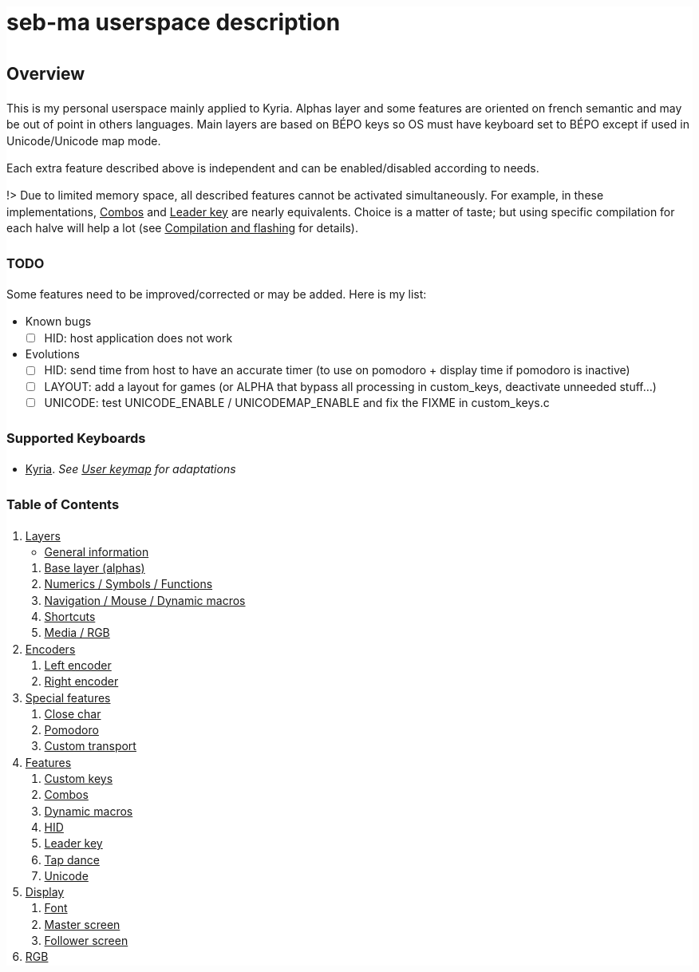 # seb-ma userspace description

## Overview

This is my personal userspace mainly applied to Kyria.
Alphas layer and some features are oriented on french semantic and may be out of point in others languages.
Main layers are based on BÉPO keys so OS must have keyboard set to BÉPO except if used in Unicode/Unicode map mode.

Each extra feature described above is independent and can be enabled/disabled according to needs.

!> Due to limited memory space, all described features cannot be activated simultaneously.
For example, in these implementations, [Combos](#Combos) and [Leader key](#Leader%20key) are nearly equivalents. Choice is a matter of taste; but using specific compilation for each halve will help a lot (see [Compilation and flashing](#Compilation%20and%20flashing) for details).

### TODO

Some features need to be improved/corrected or may be added. Here is my list:

- Known bugs
  - [ ] HID: host application does not work
- Evolutions
  - [ ] HID: send time from host to have an accurate timer (to use on pomodoro + display time if pomodoro is inactive)
  - [ ] LAYOUT: add a layout for games (or ALPHA that bypass all processing in custom_keys, deactivate unneeded stuff…)
  - [ ] UNICODE: test UNICODE_ENABLE / UNICODEMAP_ENABLE and fix the FIXME in custom_keys.c

### Supported Keyboards

- [Kyria](../../keyboards/kyria/readme.md). *See [User keymap](../../keyboards/kyria/keymaps/seb-ma/readme.md) for adaptations*

### Table of Contents

1. [Layers](#Layers)
    - [General information](#General%20information)
    1. [Base layer (alphas)](#Base%20(alphabetic))
    1. [Numerics / Symbols / Functions](#Numeric%20/%20Symbols)
    1. [Navigation / Mouse / Dynamic macros](#Navigation%20/%20Mouse)
    1. [Shortcuts](#Shortcuts)
    1. [Media / RGB](#Media%20/%20RGB)
1. [Encoders](#Encoders)
    1. [Left encoder](#Left%20encoder)
    1. [Right encoder](#Right%20encoder)
1. [Special features](#Special%20features)
    1. [Close char](#Close%20Char)
    1. [Pomodoro](#Pomodoro)
    1. [Custom transport](#Custom%20transport)
1. [Features](#Features)
    1. [Custom keys](#Custom%20keys)
    1. [Combos](#Combos)
    1. [Dynamic macros](#Dynamic%20macros)
    1. [HID](#HID)
    1. [Leader key](#Leader%20key)
    1. [Tap dance](#Tap%20dance)
    1. [Unicode](#Unicode)
1. [Display](#Display)
    1. [Font](#Font)
    1. [Master screen](#Master%20screen)
    1. [Follower screen](#Follower%20screen)
1. [RGB](#RGB)